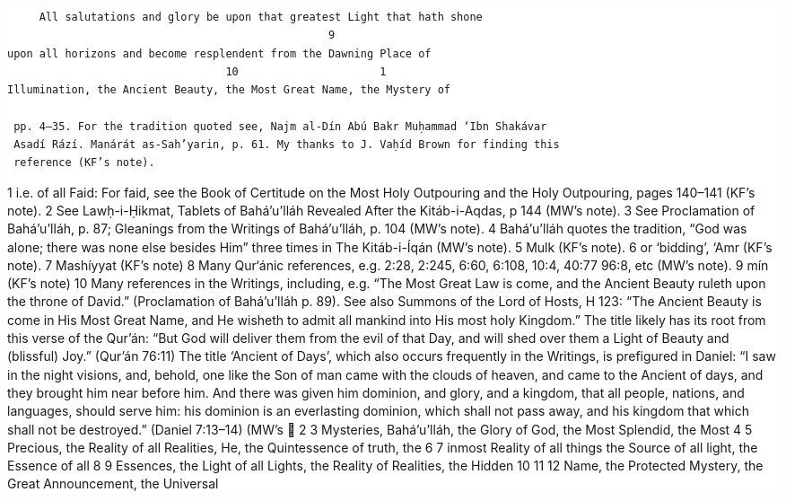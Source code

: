 
         All salutations and glory be upon that greatest Light that hath shone
                                                      9
    upon all horizons and become resplendent from the Dawning Place of
                                      10                      1
    Illumination, the Ancient Beauty, the Most Great Name, the Mystery of

     pp. 4–35. For the tradition quoted see, Najm al-Dín Abú Bakr Muḥammad ‘Ibn Shakávar
     Asadí Rází. Manárát as-Sah’yarin, p. 61. My thanks to J. Vaḥíd Brown for finding this
     reference (KF’s note).
1
     i.e. of all Faid: For faid, see the Book of Certitude on the Most Holy Outpouring and the
     Holy Outpouring, pages 140–141 (KF’s note).
2
     See Lawḥ-i-Ḥikmat, Tablets of Bahá’u’lláh Revealed After the Kitáb-i-Aqdas, p 144
     (MW’s note).
3
     See Proclamation of Bahá’u’lláh, p. 87; Gleanings from the Writings of Bahá’u’lláh, p.
     104 (MW’s note).
4
     Bahá’u’lláh quotes the tradition, “God was alone; there was none else besides Him” three
     times in The Kitáb-i-Íqán (MW’s note).
5
     Mulk (KF’s note).
6
     or ‘bidding’, ‘Amr (KF’s note).
7
     Mashíyyat (KF’s note)
8
     Many Qur‘ánic references, e.g. 2:28, 2:245, 6:60, 6:108, 10:4, 40:77 96:8, etc (MW’s
     note).
9
     mín (KF’s note)
10
     Many references in the Writings, including, e.g. “The Most Great Law is come, and the
     Ancient Beauty ruleth upon the throne of David.” (Proclamation of Bahá’u’lláh p. 89).
     See also Summons of the Lord of Hosts, H 123: “The Ancient Beauty is come in His Most
     Great Name, and He wisheth to admit all mankind into His most holy Kingdom.” The title
     likely has its root from this verse of the Qur’án: “But God will deliver them from the evil
     of that Day, and will shed over them a Light of Beauty and (blissful) Joy.” (Qur’án 76:11)
     The title ‘Ancient of Days’, which also occurs frequently in the Writings, is prefigured in
     Daniel: “I saw in the night visions, and, behold, one like the Son of man came with the
     clouds of heaven, and came to the Ancient of days, and they brought him near before him.
     And there was given him dominion, and glory, and a kingdom, that all people, nations,
     and languages, should serve him: his dominion is an everlasting dominion, which shall not
     pass away, and his kingdom that which shall not be destroyed.” (Daniel 7:13–14) (MW’s
                2                                             3
    Mysteries, Bahá’u’lláh, the Glory of God, the Most Splendid, the Most
                                           4                              5
    Precious, the Reality of all Realities, He, the Quintessence of truth, the
                                 6                        7
    inmost Reality of all things the Source of all light, the Essence of all
                                        8                         9
    Essences, the Light of all Lights, the Reality of Realities, the Hidden
          10                       11                          12
    Name, the Protected Mystery, the Great Announcement, the Universal
